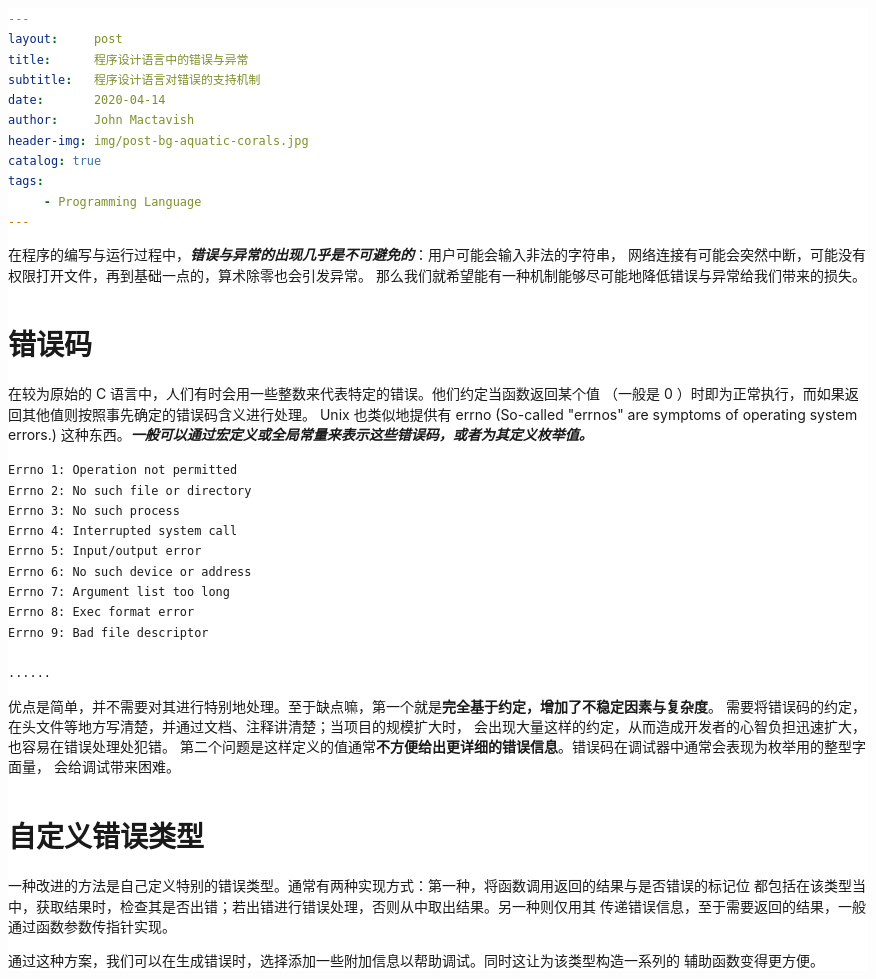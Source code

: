 ```yaml
---
layout:     post
title:      程序设计语言中的错误与异常
subtitle:   程序设计语言对错误的支持机制
date:       2020-04-14
author:     John Mactavish
header-img: img/post-bg-aquatic-corals.jpg
catalog: true
tags:
     - Programming Language
---
```


在程序的编写与运行过程中，***错误与异常的出现几乎是不可避免的***：用户可能会输入非法的字符串，
网络连接有可能会突然中断，可能没有权限打开文件，再到基础一点的，算术除零也会引发异常。
那么我们就希望能有一种机制能够尽可能地降低错误与异常给我们带来的损失。

# 错误码

在较为原始的 C 语言中，人们有时会用一些整数来代表特定的错误。他们约定当函数返回某个值
（一般是 0 ）时即为正常执行，而如果返回其他值则按照事先确定的错误码含义进行处理。
Unix 也类似地提供有 errno (So-called "errnos" are symptoms of operating system errors.)
这种东西。***一般可以通过宏定义或全局常量来表示这些错误码，或者为其定义枚举值。***

```
Errno 1: Operation not permitted
Errno 2: No such file or directory
Errno 3: No such process
Errno 4: Interrupted system call
Errno 5: Input/output error
Errno 6: No such device or address
Errno 7: Argument list too long
Errno 8: Exec format error
Errno 9: Bad file descriptor

......
```

优点是简单，并不需要对其进行特别地处理。至于缺点嘛，第一个就是**完全基于约定，增加了不稳定因素与复杂度**。
需要将错误码的约定，在头文件等地方写清楚，并通过文档、注释讲清楚；当项目的规模扩大时，
会出现大量这样的约定，从而造成开发者的心智负担迅速扩大，也容易在错误处理处犯错。
第二个问题是这样定义的值通常**不方便给出更详细的错误信息**。错误码在调试器中通常会表现为枚举用的整型字面量，
会给调试带来困难。

# 自定义错误类型

一种改进的方法是自己定义特别的错误类型。通常有两种实现方式：第一种，将函数调用返回的结果与是否错误的标记位
都包括在该类型当中，获取结果时，检查其是否出错；若出错进行错误处理，否则从中取出结果。另一种则仅用其
传递错误信息，至于需要返回的结果，一般通过函数参数传指针实现。

通过这种方案，我们可以在生成错误时，选择添加一些附加信息以帮助调试。同时这让为该类型构造一系列的
辅助函数变得更方便。
